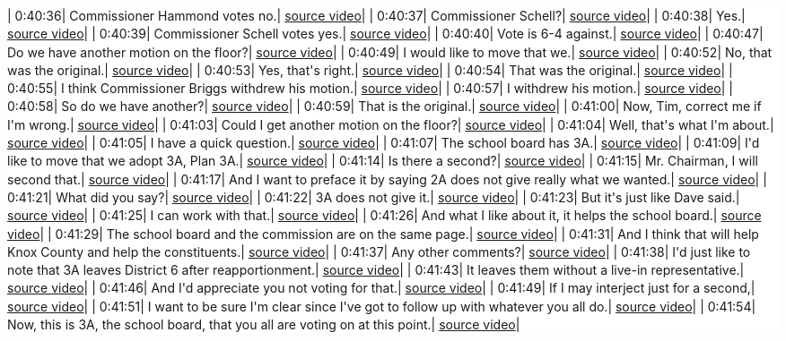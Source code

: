 | 0:40:36| Commissioner Hammond votes no.| [source video](https://archive.org/details/cocom111024part2?start=2436)|
| 0:40:37| Commissioner Schell?| [source video](https://archive.org/details/cocom111024part2?start=2437)|
| 0:40:38| Yes.| [source video](https://archive.org/details/cocom111024part2?start=2438)|
| 0:40:39| Commissioner Schell votes yes.| [source video](https://archive.org/details/cocom111024part2?start=2439)|
| 0:40:40| Vote is 6-4 against.| [source video](https://archive.org/details/cocom111024part2?start=2440)|
| 0:40:47| Do we have another motion on the floor?| [source video](https://archive.org/details/cocom111024part2?start=2447)|
| 0:40:49| I would like to move that we.| [source video](https://archive.org/details/cocom111024part2?start=2449)|
| 0:40:52| No, that was the original.| [source video](https://archive.org/details/cocom111024part2?start=2452)|
| 0:40:53| Yes, that's right.| [source video](https://archive.org/details/cocom111024part2?start=2453)|
| 0:40:54| That was the original.| [source video](https://archive.org/details/cocom111024part2?start=2454)|
| 0:40:55| I think Commissioner Briggs withdrew his motion.| [source video](https://archive.org/details/cocom111024part2?start=2455)|
| 0:40:57| I withdrew his motion.| [source video](https://archive.org/details/cocom111024part2?start=2457)|
| 0:40:58| So do we have another?| [source video](https://archive.org/details/cocom111024part2?start=2458)|
| 0:40:59| That is the original.| [source video](https://archive.org/details/cocom111024part2?start=2459)|
| 0:41:00| Now, Tim, correct me if I'm wrong.| [source video](https://archive.org/details/cocom111024part2?start=2460)|
| 0:41:03| Could I get another motion on the floor?| [source video](https://archive.org/details/cocom111024part2?start=2463)|
| 0:41:04| Well, that's what I'm about.| [source video](https://archive.org/details/cocom111024part2?start=2464)|
| 0:41:05| I have a quick question.| [source video](https://archive.org/details/cocom111024part2?start=2465)|
| 0:41:07| The school board has 3A.| [source video](https://archive.org/details/cocom111024part2?start=2467)|
| 0:41:09| I'd like to move that we adopt 3A, Plan 3A.| [source video](https://archive.org/details/cocom111024part2?start=2469)|
| 0:41:14| Is there a second?| [source video](https://archive.org/details/cocom111024part2?start=2474)|
| 0:41:15| Mr. Chairman, I will second that.| [source video](https://archive.org/details/cocom111024part2?start=2475)|
| 0:41:17| And I want to preface it by saying 2A does not give really what we wanted.| [source video](https://archive.org/details/cocom111024part2?start=2477)|
| 0:41:21| What did you say?| [source video](https://archive.org/details/cocom111024part2?start=2481)|
| 0:41:22| 3A does not give it.| [source video](https://archive.org/details/cocom111024part2?start=2482)|
| 0:41:23| But it's just like Dave said.| [source video](https://archive.org/details/cocom111024part2?start=2483)|
| 0:41:25| I can work with that.| [source video](https://archive.org/details/cocom111024part2?start=2485)|
| 0:41:26| And what I like about it, it helps the school board.| [source video](https://archive.org/details/cocom111024part2?start=2486)|
| 0:41:29| The school board and the commission are on the same page.| [source video](https://archive.org/details/cocom111024part2?start=2489)|
| 0:41:31| And I think that will help Knox County and help the constituents.| [source video](https://archive.org/details/cocom111024part2?start=2491)|
| 0:41:37| Any other comments?| [source video](https://archive.org/details/cocom111024part2?start=2497)|
| 0:41:38| I'd just like to note that 3A leaves District 6 after reapportionment.| [source video](https://archive.org/details/cocom111024part2?start=2498)|
| 0:41:43| It leaves them without a live-in representative.| [source video](https://archive.org/details/cocom111024part2?start=2503)|
| 0:41:46| And I'd appreciate you not voting for that.| [source video](https://archive.org/details/cocom111024part2?start=2506)|
| 0:41:49| If I may interject just for a second,| [source video](https://archive.org/details/cocom111024part2?start=2509)|
| 0:41:51| I want to be sure I'm clear since I've got to follow up with whatever you all do.| [source video](https://archive.org/details/cocom111024part2?start=2511)|
| 0:41:54| Now, this is 3A, the school board, that you all are voting on at this point.| [source video](https://archive.org/details/cocom111024part2?start=2514)|